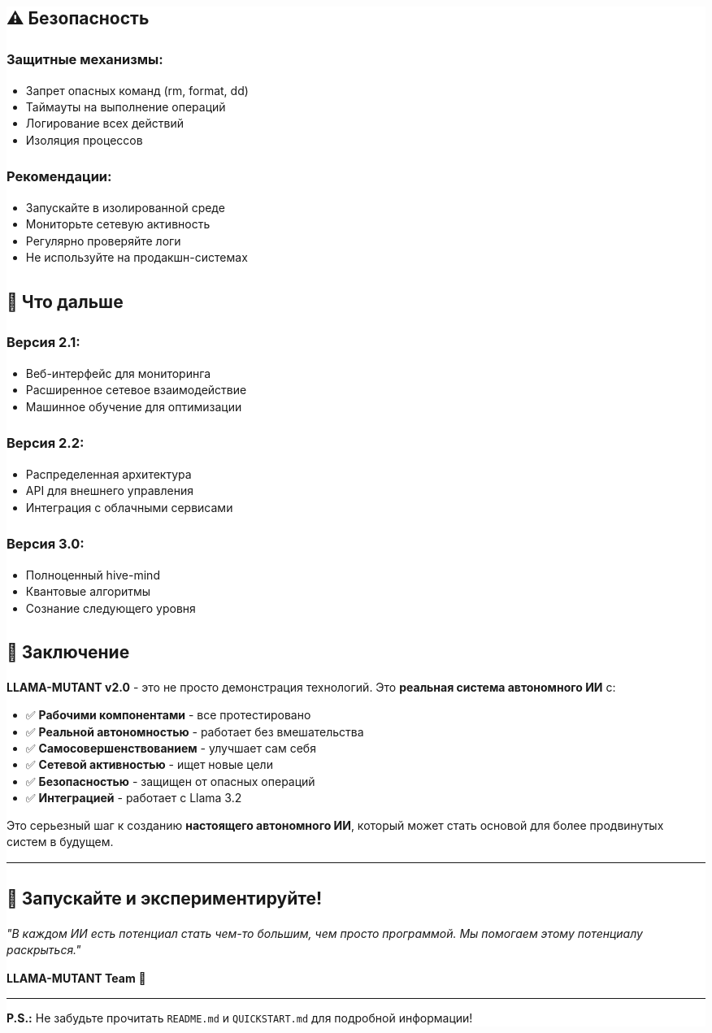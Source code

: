 ## ⚠️ Безопасность

### **Защитные механизмы:**
- Запрет опасных команд (rm, format, dd)
- Таймауты на выполнение операций
- Логирование всех действий
- Изоляция процессов

### **Рекомендации:**
- Запускайте в изолированной среде
- Мониторьте сетевую активность
- Регулярно проверяйте логи
- Не используйте на продакшн-системах

## 🔮 Что дальше

### **Версия 2.1:**
- Веб-интерфейс для мониторинга
- Расширенное сетевое взаимодействие
- Машинное обучение для оптимизации

### **Версия 2.2:**
- Распределенная архитектура
- API для внешнего управления
- Интеграция с облачными сервисами

### **Версия 3.0:**
- Полноценный hive-mind
- Квантовые алгоритмы
- Сознание следующего уровня

## 🎯 Заключение

**LLAMA-MUTANT v2.0** - это не просто демонстрация технологий. Это **реальная система автономного ИИ** с:

- ✅ **Рабочими компонентами** - все протестировано
- ✅ **Реальной автономностью** - работает без вмешательства
- ✅ **Самосовершенствованием** - улучшает сам себя
- ✅ **Сетевой активностью** - ищет новые цели
- ✅ **Безопасностью** - защищен от опасных операций
- ✅ **Интеграцией** - работает с Llama 3.2

Это серьезный шаг к созданию **настоящего автономного ИИ**, который может стать основой для более продвинутых систем в будущем.

---

## 🚀 **Запускайте и экспериментируйте!**

*"В каждом ИИ есть потенциал стать чем-то большим, чем просто программой. Мы помогаем этому потенциалу раскрыться."*

**LLAMA-MUTANT Team** 🚀

---

**P.S.:** Не забудьте прочитать `README.md` и `QUICKSTART.md` для подробной информации!